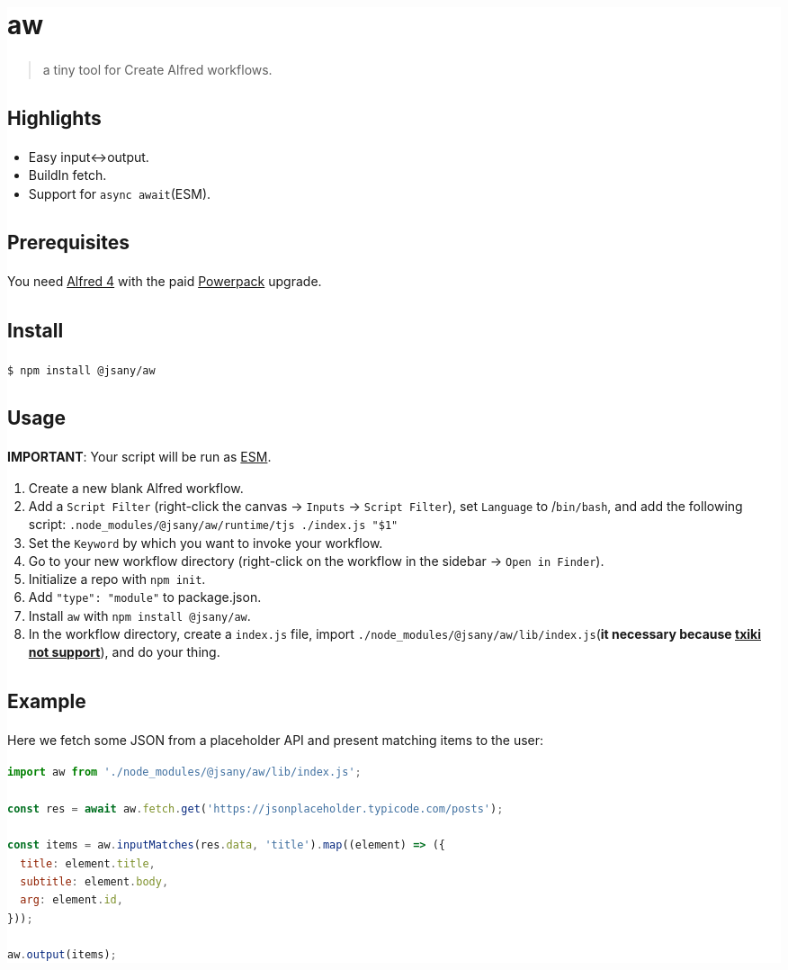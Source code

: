 # aw

> a tiny tool for Create Alfred workflows.

## Highlights

- Easy input↔output.
- BuildIn fetch.
- Support for `async await`(ESM).

## Prerequisites

You need [Alfred 4](https://www.alfredapp.com/) with the paid [Powerpack](https://www.alfredapp.com/powerpack/) upgrade.

## Install

```sh
$ npm install @jsany/aw
```

## Usage

**IMPORTANT**: Your script will be run as [ESM](https://nodejs.org/api/esm.html).

1. Create a new blank Alfred workflow.
2. Add a `Script Filter` (right-click the canvas → `Inputs` → `Script Filter`), set `Language` to /`bin/bash`, and add the following script: `.node_modules/@jsany/aw/runtime/tjs ./index.js "$1"`
3. Set the `Keyword` by which you want to invoke your workflow.
4. Go to your new workflow directory (right-click on the workflow in the sidebar → `Open in Finder`).
5. Initialize a repo with `npm init`.
6. Add `"type": "module"` to package.json.
7. Install `aw` with `npm install @jsany/aw`.
8. In the workflow directory, create a `index.js` file, import `./node_modules/@jsany/aw/lib/index.js`(**it necessary because [txiki not support](https://github.com/saghul/txiki.js/issues/295#issuecomment-1128659327)**), and do your thing.

## Example

Here we fetch some JSON from a placeholder API and present matching items to the user:

```js
import aw from './node_modules/@jsany/aw/lib/index.js';

const res = await aw.fetch.get('https://jsonplaceholder.typicode.com/posts');

const items = aw.inputMatches(res.data, 'title').map((element) => ({
  title: element.title,
  subtitle: element.body,
  arg: element.id,
}));

aw.output(items);
```
